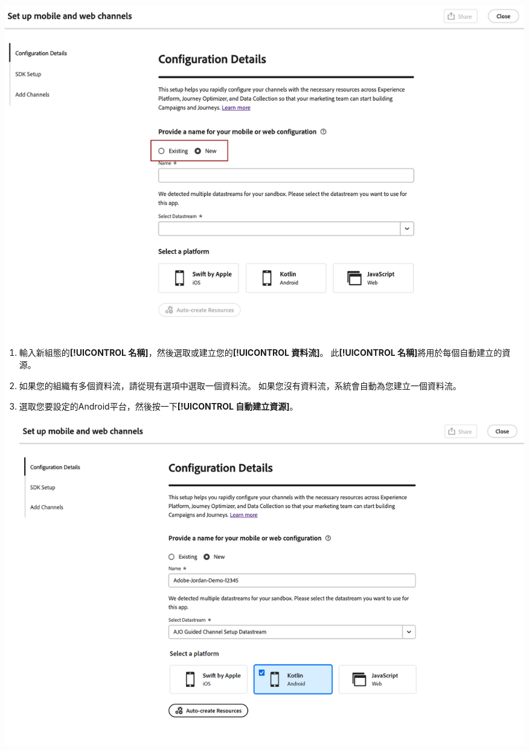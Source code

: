    ![](assets/guided-setup-config-2.png)

1. 輸入新組態的&#x200B;**[!UICONTROL 名稱]**，然後選取或建立您的&#x200B;**[!UICONTROL 資料流]**。 此&#x200B;**[!UICONTROL 名稱]**&#x200B;將用於每個自動建立的資源。

1. 如果您的組織有多個資料流，請從現有選項中選取一個資料流。 如果您沒有資料流，系統會自動為您建立一個資料流。

1. 選取您要設定的Android平台，然後按一下&#x200B;**[!UICONTROL 自動建立資源]**。

   ![](assets/guided-setup-config-4.png)